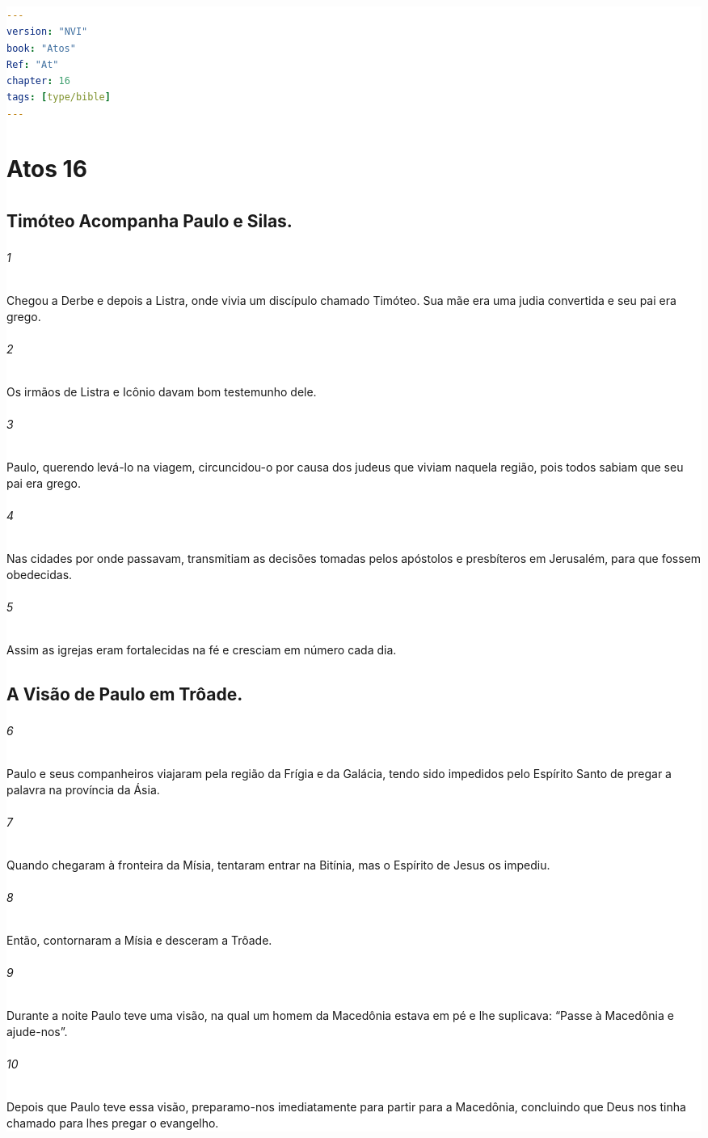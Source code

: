 ```yaml
---
version: "NVI"
book: "Atos"
Ref: "At"
chapter: 16
tags: [type/bible]
---
```

# Atos 16
## Timóteo Acompanha Paulo e Silas.

###### 1 
Chegou a Derbe e depois a Listra, onde vivia um discípulo chamado Timóteo. Sua mãe era uma judia convertida e seu pai era grego.

###### 2 
Os irmãos de Listra e Icônio davam bom testemunho dele.

###### 3 
Paulo, querendo levá-lo na viagem, circuncidou-o por causa dos judeus que viviam naquela região, pois todos sabiam que seu pai era grego.

###### 4 
Nas cidades por onde passavam, transmitiam as decisões tomadas pelos apóstolos e presbíteros em Jerusalém, para que fossem obedecidas.

###### 5 
Assim as igrejas eram fortalecidas na fé e cresciam em número cada dia.

## A Visão de Paulo em Trôade.

###### 6 
Paulo e seus companheiros viajaram pela região da Frígia e da Galácia, tendo sido impedidos pelo Espírito Santo de pregar a palavra na província da Ásia.

###### 7 
Quando chegaram à fronteira da Mísia, tentaram entrar na Bitínia, mas o Espírito de Jesus os impediu.

###### 8 
Então, contornaram a Mísia e desceram a Trôade.

###### 9 
Durante a noite Paulo teve uma visão, na qual um homem da Macedônia estava em pé e lhe suplicava: “Passe à Macedônia e ajude-nos”.

###### 10 
Depois que Paulo teve essa visão, preparamo-nos imediatamente para partir para a Macedônia, concluindo que Deus nos tinha chamado para lhes pregar o evangelho.
